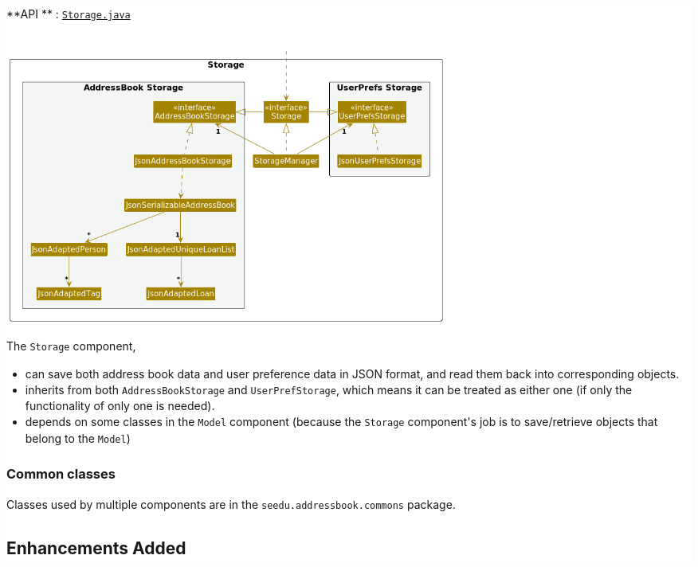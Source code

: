 **API
** : [`Storage.java`](https://github.com/AY2324S2-CS2103T-W13-1/tp/tree/master/src/main/java/seedu/address/storage/Storage.java)

<img src="images/StorageClassDiagram.png" width="550" />

The `Storage` component,

* can save both address book data and user preference data in JSON format, and read them back into corresponding
  objects.
* inherits from both `AddressBookStorage` and `UserPrefStorage`, which means it can be treated as either one (if only
  the functionality of only one is needed).
* depends on some classes in the `Model` component (because the `Storage` component's job is to save/retrieve objects
  that belong to the `Model`)

### Common classes

Classes used by multiple components are in the `seedu.addressbook.commons` package.

## Enhancements Added
